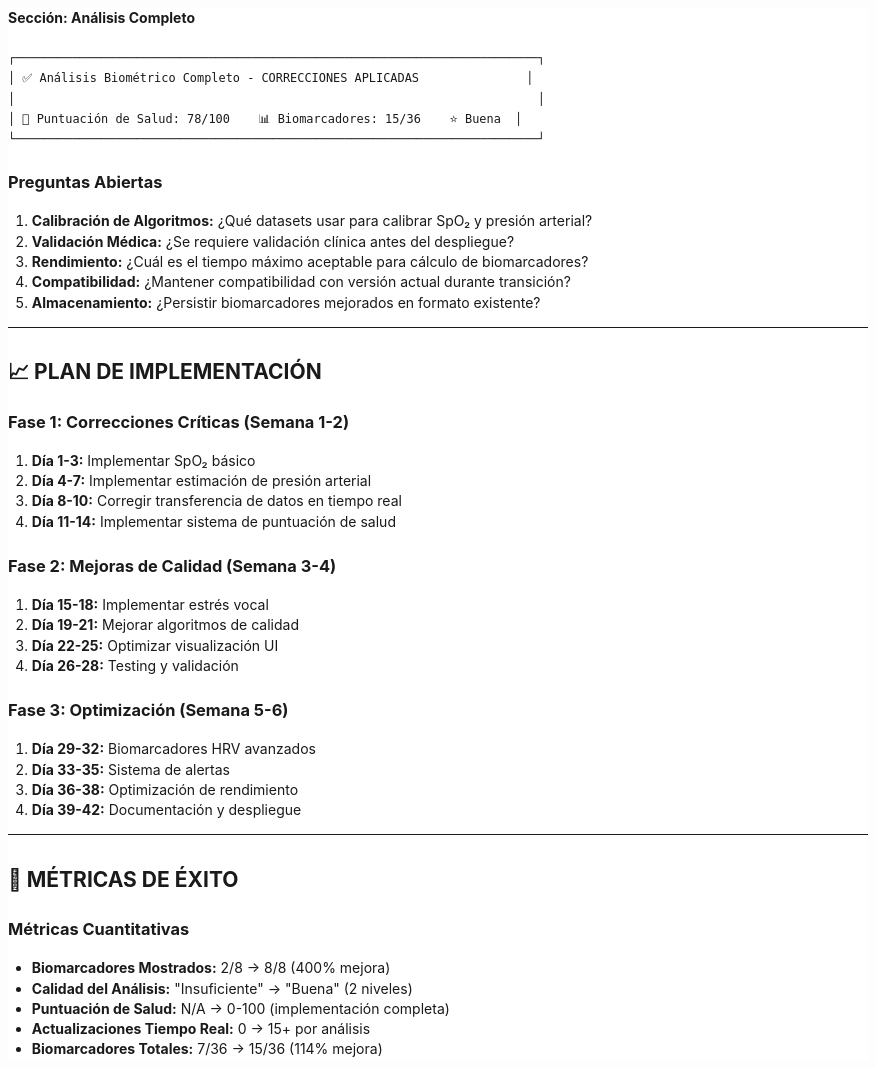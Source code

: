 #### **Sección: Análisis Completo**
```
┌─────────────────────────────────────────────────────────────────────────┐
│ ✅ Análisis Biométrico Completo - CORRECCIONES APLICADAS               │
│                                                                         │
│ 🎯 Puntuación de Salud: 78/100    📊 Biomarcadores: 15/36    ⭐ Buena  │
└─────────────────────────────────────────────────────────────────────────┘
```

### **Preguntas Abiertas**

1. **Calibración de Algoritmos:** ¿Qué datasets usar para calibrar SpO₂ y presión arterial?
2. **Validación Médica:** ¿Se requiere validación clínica antes del despliegue?
3. **Rendimiento:** ¿Cuál es el tiempo máximo aceptable para cálculo de biomarcadores?
4. **Compatibilidad:** ¿Mantener compatibilidad con versión actual durante transición?
5. **Almacenamiento:** ¿Persistir biomarcadores mejorados en formato existente?

---

## 📈 **PLAN DE IMPLEMENTACIÓN**

### **Fase 1: Correcciones Críticas (Semana 1-2)**
1. **Día 1-3:** Implementar SpO₂ básico
2. **Día 4-7:** Implementar estimación de presión arterial
3. **Día 8-10:** Corregir transferencia de datos en tiempo real
4. **Día 11-14:** Implementar sistema de puntuación de salud

### **Fase 2: Mejoras de Calidad (Semana 3-4)**
1. **Día 15-18:** Implementar estrés vocal
2. **Día 19-21:** Mejorar algoritmos de calidad
3. **Día 22-25:** Optimizar visualización UI
4. **Día 26-28:** Testing y validación

### **Fase 3: Optimización (Semana 5-6)**
1. **Día 29-32:** Biomarcadores HRV avanzados
2. **Día 33-35:** Sistema de alertas
3. **Día 36-38:** Optimización de rendimiento
4. **Día 39-42:** Documentación y despliegue

---

## 🎯 **MÉTRICAS DE ÉXITO**

### **Métricas Cuantitativas**
- **Biomarcadores Mostrados:** 2/8 → 8/8 (400% mejora)
- **Calidad del Análisis:** "Insuficiente" → "Buena" (2 niveles)
- **Puntuación de Salud:** N/A → 0-100 (implementación completa)
- **Actualizaciones Tiempo Real:** 0 → 15+ por análisis
- **Biomarcadores Totales:** 7/36 → 15/36 (114% mejora)
